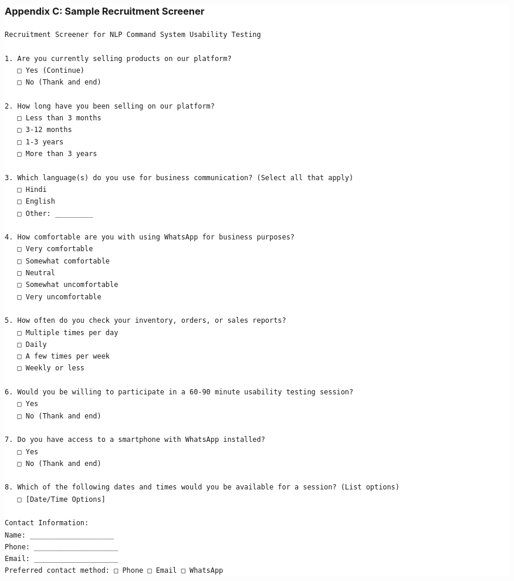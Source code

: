 ### Appendix C: Sample Recruitment Screener

```
Recruitment Screener for NLP Command System Usability Testing

1. Are you currently selling products on our platform?
   □ Yes (Continue)
   □ No (Thank and end)

2. How long have you been selling on our platform?
   □ Less than 3 months
   □ 3-12 months
   □ 1-3 years
   □ More than 3 years

3. Which language(s) do you use for business communication? (Select all that apply)
   □ Hindi
   □ English
   □ Other: _________

4. How comfortable are you with using WhatsApp for business purposes?
   □ Very comfortable
   □ Somewhat comfortable
   □ Neutral
   □ Somewhat uncomfortable
   □ Very uncomfortable

5. How often do you check your inventory, orders, or sales reports?
   □ Multiple times per day
   □ Daily
   □ A few times per week
   □ Weekly or less

6. Would you be willing to participate in a 60-90 minute usability testing session?
   □ Yes
   □ No (Thank and end)

7. Do you have access to a smartphone with WhatsApp installed?
   □ Yes
   □ No (Thank and end)

8. Which of the following dates and times would you be available for a session? (List options)
   □ [Date/Time Options]

Contact Information:
Name: ____________________
Phone: ____________________
Email: ____________________
Preferred contact method: □ Phone □ Email □ WhatsApp
```